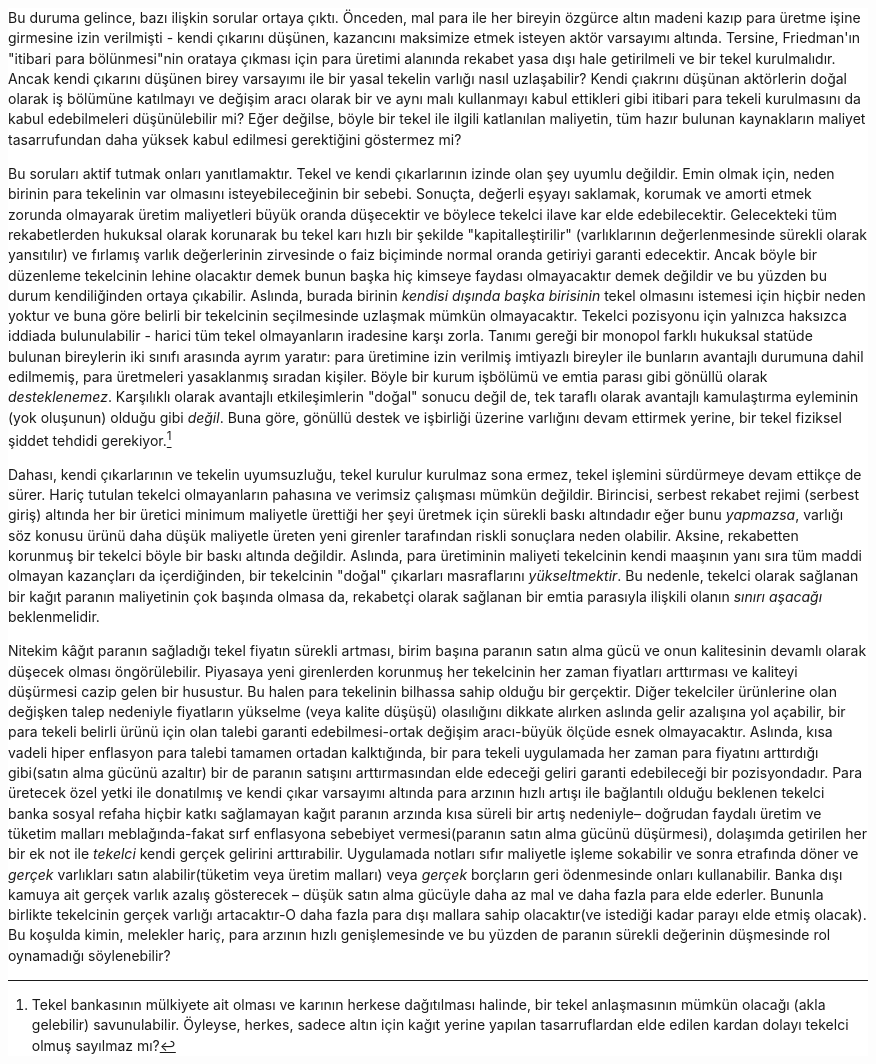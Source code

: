 Bu duruma gelince, bazı ilişkin sorular ortaya çıktı. Önceden, mal para ile her bireyin özgürce altın madeni kazıp para üretme işine girmesine izin verilmişti - kendi çıkarını düşünen, kazancını maksimize etmek isteyen aktör varsayımı altında. Tersine, Friedman'ın "itibari para bölünmesi"nin orataya çıkması için para üretimi alanında rekabet yasa dışı hale getirilmeli ve bir tekel kurulmalıdır. Ancak kendi çıkarını düşünen birey varsayımı ile bir yasal tekelin varlığı nasıl uzlaşabilir? Kendi çıakrını düşünan aktörlerin doğal olarak iş bölümüne katılmayı ve değişim aracı olarak bir ve aynı malı kullanmayı kabul ettikleri gibi itibari para tekeli kurulmasını da kabul edebilmeleri düşünülebilir mi? Eğer değilse, böyle bir tekel ile ilgili katlanılan maliyetin, tüm hazır bulunan kaynakların maliyet tasarrufundan daha yüksek kabul edilmesi gerektiğini göstermez mi?

Bu soruları aktif tutmak onları yanıtlamaktır. Tekel ve kendi çıkarlarının izinde olan şey uyumlu değildir. Emin olmak için, neden birinin para tekelinin var olmasını isteyebileceğinin bir sebebi. Sonuçta, değerli eşyayı saklamak, korumak ve amorti etmek zorunda olmayarak üretim maliyetleri büyük oranda düşecektir ve böylece tekelci ilave kar elde edebilecektir. Gelecekteki tüm rekabetlerden hukuksal olarak korunarak bu tekel karı hızlı bir şekilde "kapitalleştirilir" (varlıklarının değerlenmesinde sürekli olarak yansıtılır) ve fırlamış varlık değerlerinin zirvesinde o faiz biçiminde normal oranda getiriyi garanti edecektir. Ancak böyle bir düzenleme tekelcinin lehine olacaktır demek bunun başka hiç kimseye faydası olmayacaktır demek değildir ve bu yüzden bu durum kendiliğinden ortaya çıkabilir. Aslında, burada birinin *kendisi dışında başka birisinin* tekel olmasını istemesi için hiçbir neden yoktur ve buna göre belirli bir tekelcinin seçilmesinde uzlaşmak mümkün olmayacaktır. Tekelci pozisyonu için yalnızca haksızca iddiada bulunulabilir - harici tüm tekel olmayanların iradesine karşı zorla. Tanımı gereği bir monopol farklı hukuksal statüde bulunan bireylerin iki sınıfı arasında ayrım yaratır: para üretimine izin verilmiş imtiyazlı bireyler ile bunların avantajlı durumuna dahil edilmemiş, para üretmeleri yasaklanmış sıradan kişiler. Böyle bir kurum işbölümü ve emtia parası gibi gönüllü olarak *desteklenemez*. Karşılıklı olarak avantajlı etkileşimlerin "doğal" sonucu değil de, tek taraflı olarak avantajlı kamulaştırma eyleminin (yok oluşunun) olduğu gibi *değil*. Buna göre, gönüllü destek ve işbirliği üzerine varlığını devam ettirmek yerine, bir tekel fiziksel şiddet tehdidi gerekiyor.[^12]

Dahası, kendi çıkarlarının ve tekelin uyumsuzluğu, tekel kurulur kurulmaz sona ermez, tekel işlemini sürdürmeye devam ettikçe de sürer. Hariç tutulan tekelci olmayanların pahasına ve verimsiz çalışması mümkün değildir. Birincisi, serbest rekabet rejimi (serbest giriş) altında her bir üretici minimum maliyetle ürettiği her şeyi üretmek için sürekli baskı altındadır eğer bunu *yapmazsa*, varlığı söz konusu ürünü daha düşük maliyetle üreten yeni girenler tarafından riskli sonuçlara neden olabilir. Aksine, rekabetten korunmuş bir tekelci böyle bir baskı altında değildir. Aslında, para üretiminin maliyeti tekelcinin kendi maaşının yanı sıra tüm maddi olmayan kazançları da içerdiğinden, bir tekelcinin "doğal" çıkarları masraflarını *yükseltmektir*. Bu nedenle, tekelci olarak sağlanan bir kağıt paranın maliyetinin çok başında olmasa da, rekabetçi olarak sağlanan bir emtia parasıyla ilişkili olanın *sınırı aşacağı* beklenmelidir.

Nitekim kâğıt paranın sağladığı tekel fiyatın sürekli artması, birim başına paranın satın alma gücü ve onun kalitesinin devamlı olarak düşecek olması öngörülebilir. Piyasaya yeni girenlerden korunmuş her tekelcinin her zaman fiyatları arttırması ve kaliteyi düşürmesi cazip gelen bir husustur. Bu halen para tekelinin bilhassa sahip olduğu bir gerçektir. Diğer tekelciler ürünlerine olan değişken talep nedeniyle fiyatların yükselme (veya kalite düşüşü) olasılığını dikkate alırken aslında gelir azalışına yol açabilir, bir para tekeli belirli ürünü için olan talebi garanti edebilmesi-ortak değişim aracı-büyük ölçüde esnek olmayacaktır. Aslında, kısa vadeli hiper enflasyon para talebi tamamen ortadan kalktığında, bir para tekeli uygulamada her zaman para fiyatını arttırdığı gibi(satın alma gücünü azaltır) bir de paranın satışını arttırmasından elde edeceği geliri garanti edebileceği bir pozisyondadır. Para üretecek özel yetki ile donatılmış ve kendi çıkar varsayımı altında para arzının hızlı artışı ile bağlantılı olduğu beklenen tekelci banka sosyal refaha hiçbir katkı sağlamayan kağıt paranın arzında kısa süreli bir artış nedeniyle– doğrudan faydalı üretim ve tüketim malları meblağında-fakat sırf enflasyona sebebiyet vermesi(paranın satın alma gücünü düşürmesi), dolaşımda getirilen her bir ek not ile *tekelci* kendi gerçek gelirini arttırabilir. Uygulamada notları sıfır maliyetle işleme sokabilir ve sonra etrafında döner ve *gerçek* varlıkları satın alabilir(tüketim veya üretim malları) veya *gerçek* borçların geri ödenmesinde onları kullanabilir. Banka dışı kamuya ait gerçek varlık azalış gösterecek – düşük satın alma gücüyle daha az mal ve daha fazla para elde ederler. Bununla birlikte tekelcinin gerçek varlığı artacaktır-O daha fazla para dışı mallara sahip olacaktır(ve istediği kadar parayı elde etmiş olacak). Bu koşulda kimin, melekler hariç, para arzının hızlı genişlemesinde ve bu yüzden de paranın sürekli değerinin düşmesinde rol oynamadığı söylenebilir?


[^9]: Mises, *Para ve Kredi Teorisi*, s. 111.
[^10]: Bkz. Friedman, "Pozitif Ekonomide Denemeler, s. 210; idem, *Parasal İstikrar için Bir Program*, s. 4-8; idem, *Kapitalizm ve Özgürlük* (Chicago: Chicago Press Üniversitesi, 1962), s. 40.
[^11]: Nitekim tarihsel olarak durum şu şekilde olmuştur: Geleneksel olarak, notlar her zaman büyük ölçüde güvensizdir, ve kabul edilebilirlikleri—altın veya gümüş sikkeler gibi orijinal para ile karşılaştırıldığında—ciddi ölçüde sınırlıdır.
[^12]: Tekel bankasının mülkiyete ait olması ve karının herkese dağıtılması halinde, bir tekel anlaşmasının mümkün olacağı (akla gelebilir) savunulabilir. Öyleyse, herkes, sadece altın için kağıt yerine yapılan tasarruflardan elde edilen kardan dolayı tekelci olmuş sayılmaz mı?
[^13]: Bakınız Milton Friedman ve Anna Schwartz, "Hükümetin Para İçinde Herhangi Bir Rolü Var mı?" *Parasal Ekonomi Dergisi* (1986); Hayek'in önerisi için*Paranın Vasatlaştırılması*'na bakınız (Londra: Ekonomi Enstitüsü, 1976).
[^14]: Friedman'ın,*Pozitif Ekonomi Denemeleri* sayfa 216.; ve Friedman ve Schwartz'ın, ''Hükümetin, Para Konusunda Herhangi Bir Rolü Var mı?'''ya bakabilirsiniz
[^15]: Milton Friedman, "Karşılanamaz Kağıt Paranın Kaynak Maliyeti", *Siyasi Ekonomi Dergisi* (1986).
[^16]: Tekelciler, altınların tedavülden kaldırılması ve saf bir emtia para sistemine geçişin sonucu olarak, ons başına $35 olan resmi orandan yaklaşık $6\ olan bir altın değerine düşeceğini—öngörmüşlerdi. Doğrusu, altın fiyatı yükseldi. Bir noktada ons başına $850'a ulaştı ve uzunca bir zaman $300 ile $400 arasında oyalandı. Bu yazı itibariyle fiyat $375.
[^17]: Friedman, "Karşılanamaz Kağıt Paranın Kaynak Maliyeti,” p. 648.
[^18]: Friedman, *Olumlu Ekonomide Denemeler*, p. 250.
[^19]: Friedman, "Karşılanamaz Kağıt Paranın Kaynak Maliyeti", s. 646; aynı zamanda aynı yazar, *Parasal Tarihteki Kötü Amaçlı Para Bölümleri* (New York: Harcourt Brace Jovanovich, 1992), bölüm. 10.